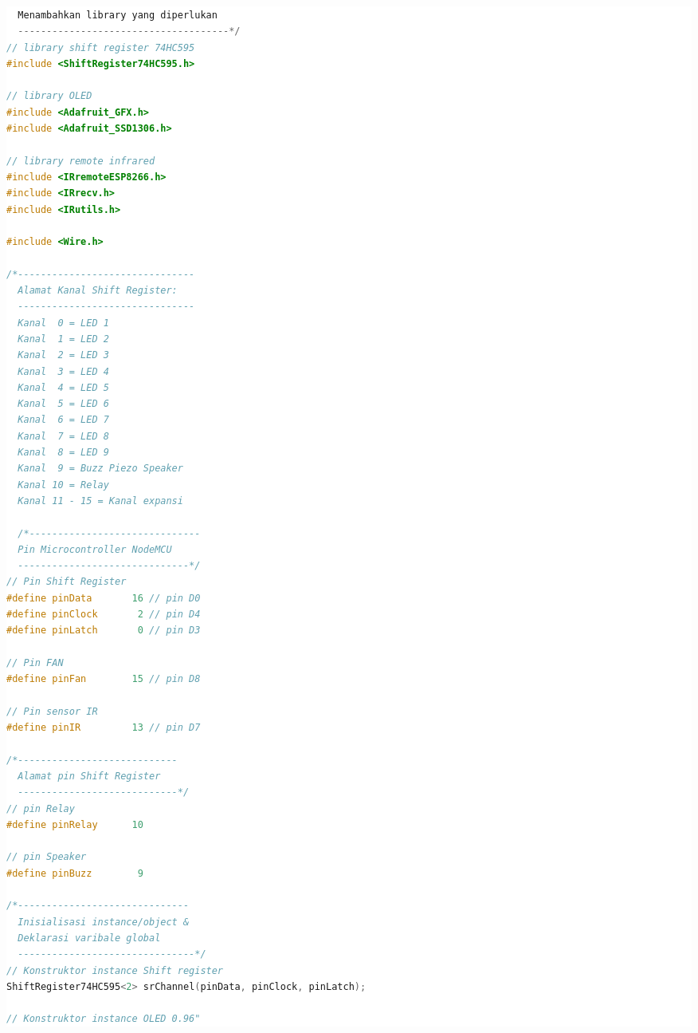```cpp
  Menambahkan library yang diperlukan
  -------------------------------------*/
// library shift register 74HC595
#include <ShiftRegister74HC595.h>

// library OLED
#include <Adafruit_GFX.h>
#include <Adafruit_SSD1306.h>

// library remote infrared
#include <IRremoteESP8266.h>
#include <IRrecv.h>
#include <IRutils.h>

#include <Wire.h>

/*-------------------------------
  Alamat Kanal Shift Register:
  -------------------------------
  Kanal  0 = LED 1
  Kanal  1 = LED 2
  Kanal  2 = LED 3
  Kanal  3 = LED 4
  Kanal  4 = LED 5
  Kanal  5 = LED 6
  Kanal  6 = LED 7
  Kanal  7 = LED 8
  Kanal  8 = LED 9
  Kanal  9 = Buzz Piezo Speaker
  Kanal 10 = Relay
  Kanal 11 - 15 = Kanal expansi

  /*------------------------------
  Pin Microcontroller NodeMCU
  ------------------------------*/
// Pin Shift Register
#define pinData       16 // pin D0
#define pinClock       2 // pin D4
#define pinLatch       0 // pin D3

// Pin FAN
#define pinFan        15 // pin D8

// Pin sensor IR
#define pinIR         13 // pin D7

/*----------------------------
  Alamat pin Shift Register
  ----------------------------*/
// pin Relay
#define pinRelay      10

// pin Speaker
#define pinBuzz        9

/*------------------------------
  Inisialisasi instance/object &
  Deklarasi varibale global
  -------------------------------*/
// Konstruktor instance Shift register
ShiftRegister74HC595<2> srChannel(pinData, pinClock, pinLatch);

// Konstruktor instance OLED 0.96"
```